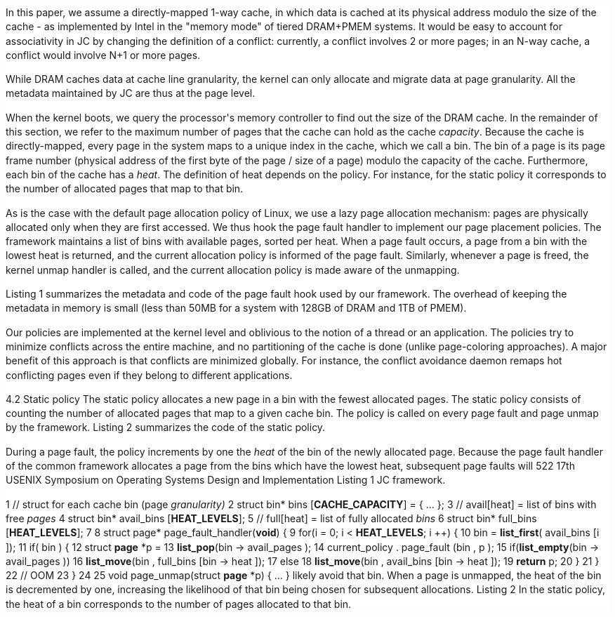 In this paper, we assume a directly-mapped 1-way cache, in which data is cached at its physical address modulo the size of the cache - as implemented by Intel in the "memory mode" of tiered DRAM+PMEM systems. It would be easy to account for associativity in JC by changing the definition of a conflict: currently, a conflict involves 2 or more pages; in an N-way cache, a conflict would involve N+1 or more pages.

While DRAM caches data at cache line granularity, the kernel can only allocate and migrate data at page granularity. All the metadata maintained by JC are thus at the page level.

When the kernel boots, we query the processor's memory controller to find out the size of the DRAM cache. In the remainder of this section, we refer to the maximum number of pages that the cache can hold as the cache *capacity*. Because the cache is directly-mapped, every page in the system maps to a unique index in the cache, which we call a bin. The bin of a page is its page frame number (physical address of the first byte of the page / size of a page) modulo the capacity of the cache. Furthermore, each bin of the cache has a *heat*. The definition of heat depends on the policy. For instance, for the static policy it corresponds to the number of allocated pages that map to that bin.

As is the case with the default page allocation policy of Linux, we use a lazy page allocation mechanism: pages are physically allocated only when they are first accessed. We thus hook the page fault handler to implement our page placement policies. The framework maintains a list of bins with available pages, sorted per heat. When a page fault occurs, a page from a bin with the lowest heat is returned, and the current allocation policy is informed of the page fault. Similarly, whenever a page is freed, the kernel unmap handler is called, and the current allocation policy is made aware of the unmapping.

Listing 1 summarizes the metadata and code of the page fault hook used by our framework. The overhead of keeping the metadata in memory is small (less than 50MB for a system with 128GB of DRAM and 1TB of PMEM).

Our policies are implemented at the kernel level and oblivious to the notion of a thread or an application. The policies try to minimize conflicts across the entire machine, and no partitioning of the cache is done (unlike page-coloring approaches). A major benefit of this approach is that conflicts are minimized globally. For instance, the conflict avoidance daemon remaps hot conflicting pages even if they belong to different applications.

4.2 Static policy The static policy allocates a new page in a bin with the fewest allocated pages. The static policy consists of counting the number of allocated pages that map to a given cache bin. The policy is called on every page fault and page unmap by the framework. Listing 2 summarizes the code of the static policy.

During a page fault, the policy increments by one the *heat* of the bin of the newly allocated page. Because the page fault handler of the common framework allocates a page from the bins which have the lowest heat, subsequent page faults will 522 17th USENIX Symposium on Operating Systems Design and Implementation Listing 1 JC framework.

1 // struct for each cache bin (page *granularity)* 2 struct bin* bins [**CACHE_CAPACITY**] = { ... }; 3 // avail[heat] = list of bins with free *pages* 4 struct bin* avail_bins [**HEAT_LEVELS**];
5 // full[heat] = list of fully allocated *bins* 6 struct bin* full_bins [**HEAT_LEVELS**];
7 8 struct page* page_fault_handler(**void**) {
9 for(i = 0; i < **HEAT_LEVELS**; i ++) {
10 bin = **list_first**( avail_bins [i ]);
11 if( bin ) {
12 struct **page** *p =
13 **list_pop**(bin -> avail_pages );
14 current_policy . page_fault (bin , p );
15 if(**list_empty**(bin -> avail_pages ))
16 **list_move**(bin , full_bins [bin -> heat ]); 17 else 18 **list_move**(bin , avail_bins [bin -> heat ]);
19 **return** p; 20 } 21 } 22 // OOM
23 }
24 25 void page_unmap(struct **page** *p) { ... }
likely avoid that bin. When a page is unmapped, the heat of the bin is decremented by one, increasing the likelihood of that bin being chosen for subsequent allocations. Listing 2 In the static policy, the heat of a bin corresponds to the number of pages allocated to that bin.
